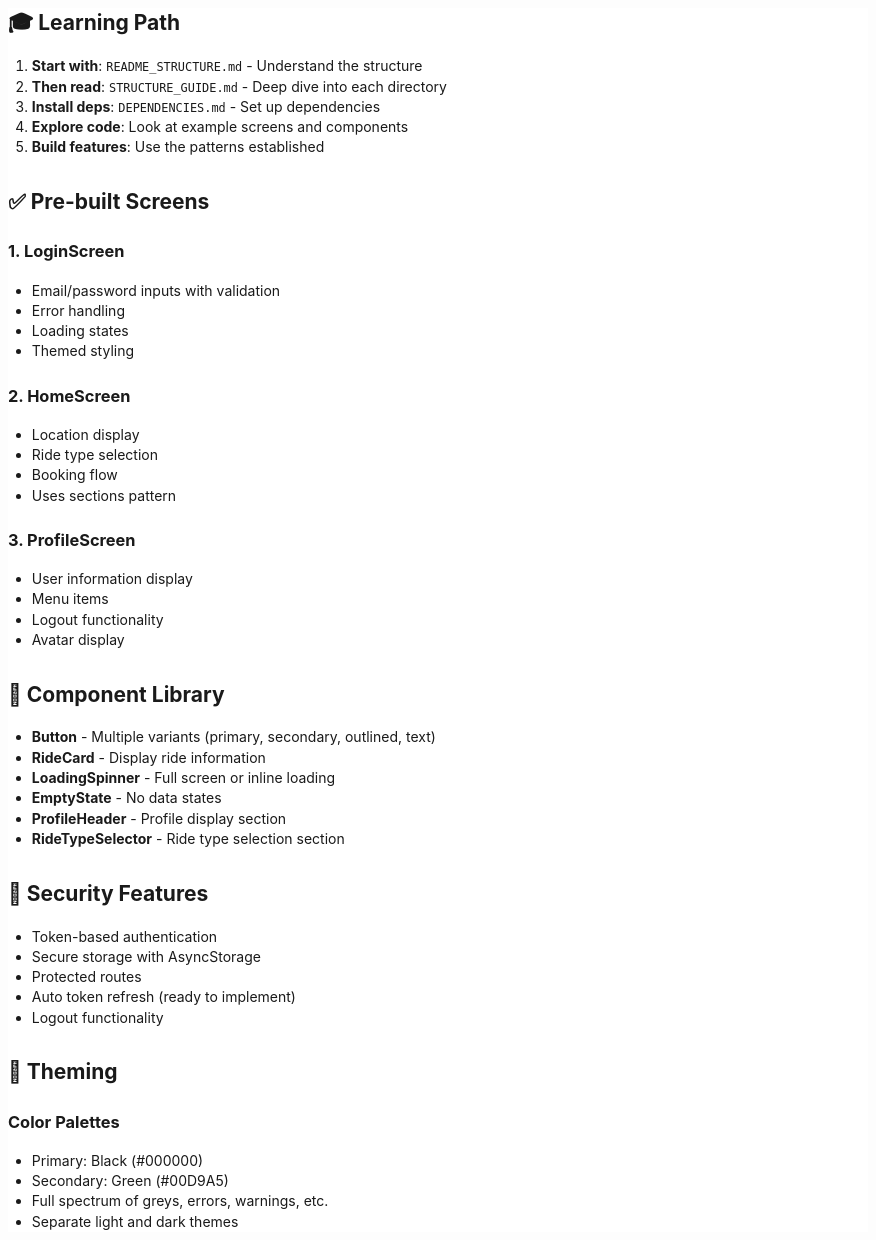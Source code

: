 ## 🎓 Learning Path

1. **Start with**: `README_STRUCTURE.md` - Understand the structure
2. **Then read**: `STRUCTURE_GUIDE.md` - Deep dive into each directory
3. **Install deps**: `DEPENDENCIES.md` - Set up dependencies
4. **Explore code**: Look at example screens and components
5. **Build features**: Use the patterns established

## ✅ Pre-built Screens

### 1. LoginScreen
- Email/password inputs with validation
- Error handling
- Loading states
- Themed styling

### 2. HomeScreen
- Location display
- Ride type selection
- Booking flow
- Uses sections pattern

### 3. ProfileScreen
- User information display
- Menu items
- Logout functionality
- Avatar display

## 🧩 Component Library

- **Button** - Multiple variants (primary, secondary, outlined, text)
- **RideCard** - Display ride information
- **LoadingSpinner** - Full screen or inline loading
- **EmptyState** - No data states
- **ProfileHeader** - Profile display section
- **RideTypeSelector** - Ride type selection section

## 🔐 Security Features

- Token-based authentication
- Secure storage with AsyncStorage
- Protected routes
- Auto token refresh (ready to implement)
- Logout functionality

## 🎨 Theming

### Color Palettes
- Primary: Black (#000000)
- Secondary: Green (#00D9A5)
- Full spectrum of greys, errors, warnings, etc.
- Separate light and dark themes
